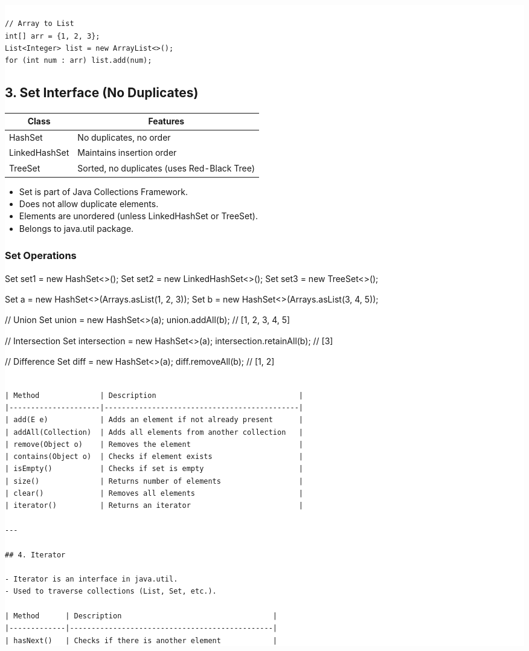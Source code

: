 ```

// Array to List
int[] arr = {1, 2, 3};
List<Integer> list = new ArrayList<>();
for (int num : arr) list.add(num);
```


## 3. Set Interface (No Duplicates)

| Class         | Features                                  |
|---------------|-------------------------------------------|
| HashSet       | No duplicates, no order                   |
| LinkedHashSet | Maintains insertion order                 |
| TreeSet       | Sorted, no duplicates (uses Red-Black Tree)|

- Set is part of Java Collections Framework.
- Does not allow duplicate elements.
- Elements are unordered (unless LinkedHashSet or TreeSet).
- Belongs to java.util package.

### Set Operations

Set<Integer> set1 = new HashSet<>();
Set<String> set2 = new LinkedHashSet<>();
Set<Double> set3 = new TreeSet<>();

Set<Integer> a = new HashSet<>(Arrays.asList(1, 2, 3));
Set<Integer> b = new HashSet<>(Arrays.asList(3, 4, 5));

// Union
Set<Integer> union = new HashSet<>(a);
union.addAll(b);  // [1, 2, 3, 4, 5]

// Intersection
Set<Integer> intersection = new HashSet<>(a);
intersection.retainAll(b);  // [3]

// Difference
Set<Integer> diff = new HashSet<>(a);
diff.removeAll(b);  // [1, 2]
```

| Method              | Description                                 |
|---------------------|---------------------------------------------|
| add(E e)            | Adds an element if not already present      |
| addAll(Collection)  | Adds all elements from another collection   |
| remove(Object o)    | Removes the element                         |
| contains(Object o)  | Checks if element exists                    |
| isEmpty()           | Checks if set is empty                      |
| size()              | Returns number of elements                  |
| clear()             | Removes all elements                        |
| iterator()          | Returns an iterator                         |

---

## 4. Iterator

- Iterator is an interface in java.util.
- Used to traverse collections (List, Set, etc.).

| Method      | Description                                   |
|-------------|-----------------------------------------------|
| hasNext()   | Checks if there is another element            |
```